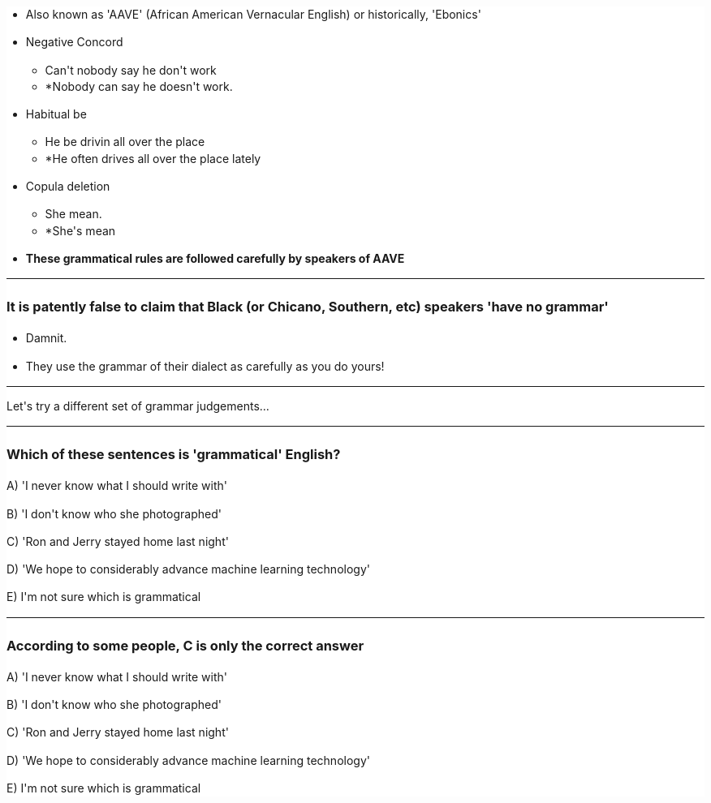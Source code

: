 - Also known as 'AAVE' (African American Vernacular English) or historically,  'Ebonics'

- Negative Concord

	- Can't nobody say he don't work
	- *Nobody can say he doesn't work.

- Habitual be
	- He be drivin all over the place
	- *He often drives all over the place lately

- Copula deletion
	- She mean.
	- *She's mean
    
- **These grammatical rules are followed carefully by speakers of AAVE**
    
---

### It is patently false to claim that Black (or Chicano, Southern, etc) speakers 'have no grammar'

- Damnit.

- They use the grammar of their dialect as carefully as you do yours!

---

Let's try a different set of grammar judgements...

---

### Which of these sentences is 'grammatical' English?

A) 'I never know what I should write with'

B) 'I don't know who she photographed'

C) 'Ron and Jerry stayed home last night'

D) 'We hope to considerably advance machine learning technology'

E) I'm not sure which is grammatical

<section class="clicker"></section>

---

### According to some people, C is only the correct answer

A) 'I never know what I should write with'

B) 'I don't know who she photographed'

C) <correct>'Ron and Jerry stayed home last night'</correct>

D) 'We hope to considerably advance machine learning technology'

E) I'm not sure which is grammatical
